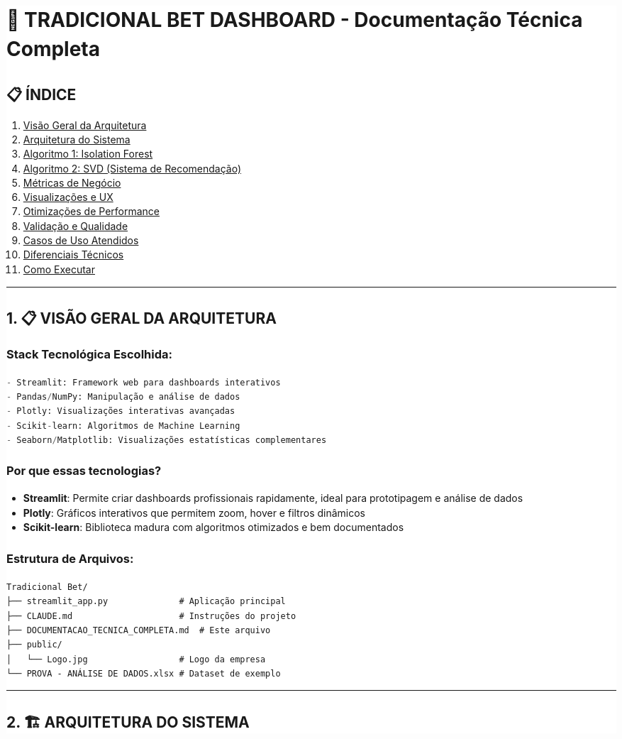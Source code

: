 # 🎰 TRADICIONAL BET DASHBOARD - Documentação Técnica Completa

## 📋 ÍNDICE

1. [Visão Geral da Arquitetura](#1-visão-geral-da-arquitetura)
2. [Arquitetura do Sistema](#2-arquitetura-do-sistema)
3. [Algoritmo 1: Isolation Forest](#3-algoritmo-1-isolation-forest)
4. [Algoritmo 2: SVD (Sistema de Recomendação)](#4-algoritmo-2-svd-sistema-de-recomendação)
5. [Métricas de Negócio](#5-métricas-de-negócio-implementadas)
6. [Visualizações e UX](#6-visualizações-e-ux)
7. [Otimizações de Performance](#7-otimizações-de-performance)
8. [Validação e Qualidade](#8-validação-e-qualidade)
9. [Casos de Uso Atendidos](#9-casos-de-uso-atendidos)
10. [Diferenciais Técnicos](#10-diferenciais-técnicos)
11. [Como Executar](#11-como-executar)

---

## 1. 📋 **VISÃO GERAL DA ARQUITETURA**

### **Stack Tecnológica Escolhida:**
```python
- Streamlit: Framework web para dashboards interativos
- Pandas/NumPy: Manipulação e análise de dados
- Plotly: Visualizações interativas avançadas
- Scikit-learn: Algoritmos de Machine Learning
- Seaborn/Matplotlib: Visualizações estatísticas complementares
```

### **Por que essas tecnologias?**
- **Streamlit**: Permite criar dashboards profissionais rapidamente, ideal para prototipagem e análise de dados
- **Plotly**: Gráficos interativos que permitem zoom, hover e filtros dinâmicos
- **Scikit-learn**: Biblioteca madura com algoritmos otimizados e bem documentados

### **Estrutura de Arquivos:**
```
Tradicional Bet/
├── streamlit_app.py              # Aplicação principal
├── CLAUDE.md                     # Instruções do projeto
├── DOCUMENTACAO_TECNICA_COMPLETA.md  # Este arquivo
├── public/
│   └── Logo.jpg                  # Logo da empresa
└── PROVA - ANÁLISE DE DADOS.xlsx # Dataset de exemplo
```

---

## 2. 🏗️ **ARQUITETURA DO SISTEMA**
